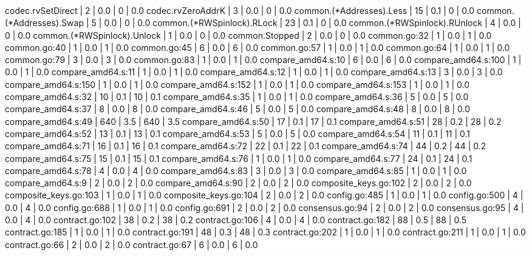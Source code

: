 codec.rvSetDirect                                |      2 |   0.0 |   0 |   0.0
codec.rvZeroAddrK                                |      3 |   0.0 |   0 |   0.0
common.(*Addresses).Less                         |     15 |   0.1 |   0 |   0.0
common.(*Addresses).Swap                         |      5 |   0.0 |   0 |   0.0
common.(*RWSpinlock).RLock                       |     23 |   0.1 |   0 |   0.0
common.(*RWSpinlock).RUnlock                     |      4 |   0.0 |   0 |   0.0
common.(*RWSpinlock).Unlock                      |      1 |   0.0 |   0 |   0.0
common.Stopped                                   |      2 |   0.0 |   0 |   0.0
common.go:32                                     |      1 |   0.0 |   1 |   0.0
common.go:40                                     |      1 |   0.0 |   1 |   0.0
common.go:45                                     |      6 |   0.0 |   6 |   0.0
common.go:57                                     |      1 |   0.0 |   1 |   0.0
common.go:64                                     |      1 |   0.0 |   1 |   0.0
common.go:79                                     |      3 |   0.0 |   3 |   0.0
common.go:83                                     |      1 |   0.0 |   1 |   0.0
compare_amd64.s:10                               |      6 |   0.0 |   6 |   0.0
compare_amd64.s:100                              |      1 |   0.0 |   1 |   0.0
compare_amd64.s:11                               |      1 |   0.0 |   1 |   0.0
compare_amd64.s:12                               |      1 |   0.0 |   1 |   0.0
compare_amd64.s:13                               |      3 |   0.0 |   3 |   0.0
compare_amd64.s:150                              |      1 |   0.0 |   1 |   0.0
compare_amd64.s:152                              |      1 |   0.0 |   1 |   0.0
compare_amd64.s:153                              |      1 |   0.0 |   1 |   0.0
compare_amd64.s:32                               |     10 |   0.1 |  10 |   0.1
compare_amd64.s:35                               |      1 |   0.0 |   1 |   0.0
compare_amd64.s:36                               |      5 |   0.0 |   5 |   0.0
compare_amd64.s:37                               |      8 |   0.0 |   8 |   0.0
compare_amd64.s:46                               |      5 |   0.0 |   5 |   0.0
compare_amd64.s:48                               |      8 |   0.0 |   8 |   0.0
compare_amd64.s:49                               |    640 |   3.5 | 640 |   3.5
compare_amd64.s:50                               |     17 |   0.1 |  17 |   0.1
compare_amd64.s:51                               |     28 |   0.2 |  28 |   0.2
compare_amd64.s:52                               |     13 |   0.1 |  13 |   0.1
compare_amd64.s:53                               |      5 |   0.0 |   5 |   0.0
compare_amd64.s:54                               |     11 |   0.1 |  11 |   0.1
compare_amd64.s:71                               |     16 |   0.1 |  16 |   0.1
compare_amd64.s:72                               |     22 |   0.1 |  22 |   0.1
compare_amd64.s:74                               |     44 |   0.2 |  44 |   0.2
compare_amd64.s:75                               |     15 |   0.1 |  15 |   0.1
compare_amd64.s:76                               |      1 |   0.0 |   1 |   0.0
compare_amd64.s:77                               |     24 |   0.1 |  24 |   0.1
compare_amd64.s:78                               |      4 |   0.0 |   4 |   0.0
compare_amd64.s:83                               |      3 |   0.0 |   3 |   0.0
compare_amd64.s:85                               |      1 |   0.0 |   1 |   0.0
compare_amd64.s:9                                |      2 |   0.0 |   2 |   0.0
compare_amd64.s:90                               |      2 |   0.0 |   2 |   0.0
composite_keys.go:102                            |      2 |   0.0 |   2 |   0.0
composite_keys.go:103                            |      1 |   0.0 |   1 |   0.0
composite_keys.go:104                            |      2 |   0.0 |   2 |   0.0
config.go:485                                    |      1 |   0.0 |   1 |   0.0
config.go:500                                    |      4 |   0.0 |   4 |   0.0
config.go:688                                    |      1 |   0.0 |   1 |   0.0
config.go:691                                    |      2 |   0.0 |   2 |   0.0
consensus.go:94                                  |      2 |   0.0 |   2 |   0.0
consensus.go:95                                  |      4 |   0.0 |   4 |   0.0
contract.go:102                                  |     38 |   0.2 |  38 |   0.2
contract.go:106                                  |      4 |   0.0 |   4 |   0.0
contract.go:182                                  |     88 |   0.5 |  88 |   0.5
contract.go:185                                  |      1 |   0.0 |   1 |   0.0
contract.go:191                                  |     48 |   0.3 |  48 |   0.3
contract.go:202                                  |      1 |   0.0 |   1 |   0.0
contract.go:211                                  |      1 |   0.0 |   1 |   0.0
contract.go:66                                   |      2 |   0.0 |   2 |   0.0
contract.go:67                                   |      6 |   0.0 |   6 |   0.0